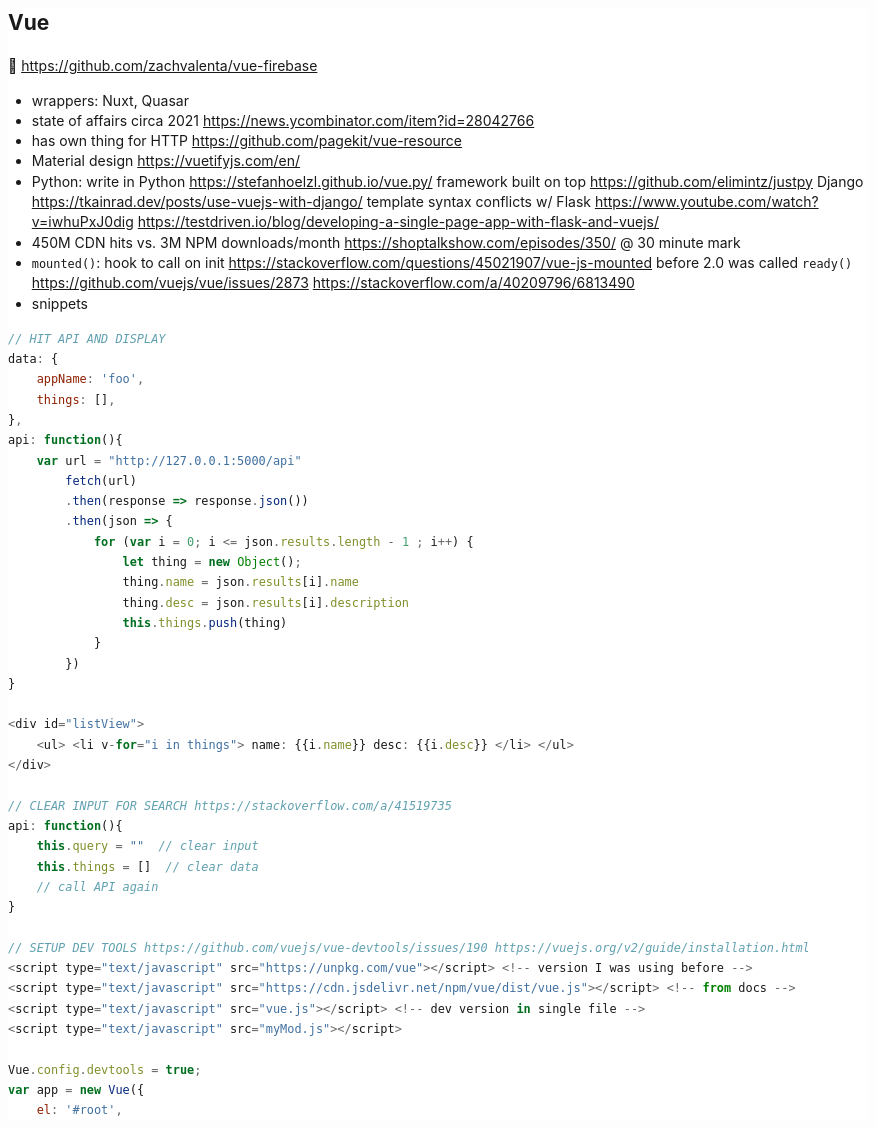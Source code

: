 ## Vue

📜 https://github.com/zachvalenta/vue-firebase

* wrappers: Nuxt, Quasar
* state of affairs circa 2021 https://news.ycombinator.com/item?id=28042766
* has own thing for HTTP https://github.com/pagekit/vue-resource
* Material design https://vuetifyjs.com/en/
* Python: write in Python https://stefanhoelzl.github.io/vue.py/ framework built on top https://github.com/elimintz/justpy Django https://tkainrad.dev/posts/use-vuejs-with-django/ template syntax conflicts w/ Flask https://www.youtube.com/watch?v=iwhuPxJ0dig https://testdriven.io/blog/developing-a-single-page-app-with-flask-and-vuejs/
* 450M CDN hits vs. 3M NPM downloads/month https://shoptalkshow.com/episodes/350/ @ 30 minute mark
* `mounted()`: hook to call on init https://stackoverflow.com/questions/45021907/vue-js-mounted before 2.0 was called `ready()` https://github.com/vuejs/vue/issues/2873 https://stackoverflow.com/a/40209796/6813490
* snippets
```js
// HIT API AND DISPLAY
data: {
    appName: 'foo',
    things: [],
},
api: function(){
    var url = "http://127.0.0.1:5000/api"
        fetch(url)
        .then(response => response.json())
        .then(json => {
            for (var i = 0; i <= json.results.length - 1 ; i++) {
                let thing = new Object();
                thing.name = json.results[i].name
                thing.desc = json.results[i].description
                this.things.push(thing)
            }
        })
}

<div id="listView">
    <ul> <li v-for="i in things"> name: {{i.name}} desc: {{i.desc}} </li> </ul>
</div>

// CLEAR INPUT FOR SEARCH https://stackoverflow.com/a/41519735
api: function(){
    this.query = ""  // clear input
    this.things = []  // clear data
    // call API again
}

// SETUP DEV TOOLS https://github.com/vuejs/vue-devtools/issues/190 https://vuejs.org/v2/guide/installation.html
<script type="text/javascript" src="https://unpkg.com/vue"></script> <!-- version I was using before -->
<script type="text/javascript" src="https://cdn.jsdelivr.net/npm/vue/dist/vue.js"></script> <!-- from docs -->
<script type="text/javascript" src="vue.js"></script> <!-- dev version in single file -->
<script type="text/javascript" src="myMod.js"></script>

Vue.config.devtools = true;
var app = new Vue({
	el: '#root',
```

